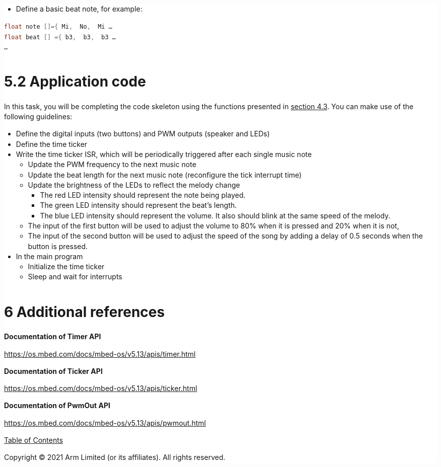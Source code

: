* Define a basic beat note, for example:
```C++
float note []={ Mi,  No,  Mi …
float beat [] ={ b3,  b3,  b3 …
…
```

# 5.2	Application code
In this task, you will be completing the code skeleton using the functions presented in [section 4.3](#43-Software-Functions). You can make use of the following guidelines:
* Define the digital inputs (two buttons) and PWM outputs (speaker and LEDs)
* Define the time ticker
* Write the time ticker ISR, which will be periodically triggered after each single music note 
    - Update the PWM frequency to the next music note
    - Update the beat length for the next music note (reconfigure the tick interrupt time)
    - Update the brightness of the LEDs to reflect the melody change
        - The red LED intensity should represent the note being played.
        - The green LED intensity should represent the beat’s length.
        - The blue LED intensity should represent the volume. It also should blink at the same speed of the melody.
    -	The input of the first button will be used to adjust the volume to 80% when it is pressed and 20% when it is not,
    -	The input of the second button will be used to adjust the speed of the song by adding a delay of 0.5 seconds when the button is pressed.
*	In the main program
    -	Initialize the time ticker
    -	Sleep and wait for interrupts

# 6 Additional references

**Documentation of Timer API**

https://os.mbed.com/docs/mbed-os/v5.13/apis/timer.html


**Documentation of Ticker API**

https://os.mbed.com/docs/mbed-os/v5.13/apis/ticker.html


**Documentation of PwmOut API**

https://os.mbed.com/docs/mbed-os/v5.13/apis/pwmout.html

[Table of Contents](/README.md#syllabus)

Copyright © 2021 Arm Limited (or its affiliates). All rights reserved. 